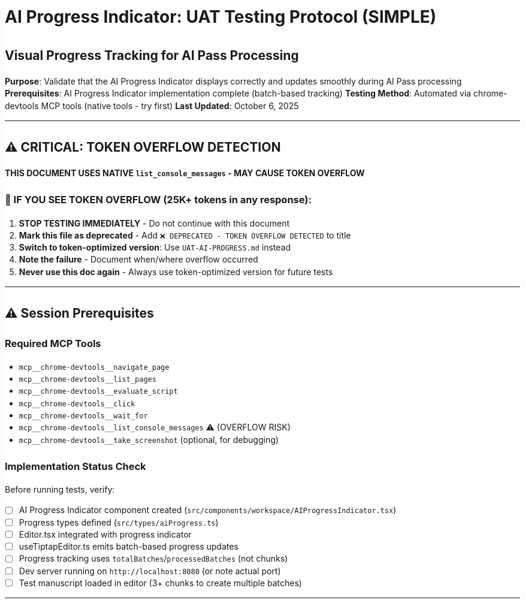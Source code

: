 # AI Progress Indicator: UAT Testing Protocol (SIMPLE)
## Visual Progress Tracking for AI Pass Processing

**Purpose**: Validate that the AI Progress Indicator displays correctly and updates smoothly during AI Pass processing
**Prerequisites**: AI Progress Indicator implementation complete (batch-based tracking)
**Testing Method**: Automated via chrome-devtools MCP tools (native tools - try first)
**Last Updated**: October 6, 2025

---

## ⚠️ CRITICAL: TOKEN OVERFLOW DETECTION

**THIS DOCUMENT USES NATIVE `list_console_messages` - MAY CAUSE TOKEN OVERFLOW**

### 🚨 IF YOU SEE TOKEN OVERFLOW (25K+ tokens in any response):

1. **STOP TESTING IMMEDIATELY** - Do not continue with this document
2. **Mark this file as deprecated** - Add `❌ DEPRECATED - TOKEN OVERFLOW DETECTED` to title
3. **Switch to token-optimized version**: Use `UAT-AI-PROGRESS.md` instead
4. **Note the failure** - Document when/where overflow occurred
5. **Never use this doc again** - Always use token-optimized version for future tests

---

## ⚠️ Session Prerequisites

### Required MCP Tools
- `mcp__chrome-devtools__navigate_page`
- `mcp__chrome-devtools__list_pages`
- `mcp__chrome-devtools__evaluate_script`
- `mcp__chrome-devtools__click`
- `mcp__chrome-devtools__wait_for`
- `mcp__chrome-devtools__list_console_messages` ⚠️ (OVERFLOW RISK)
- `mcp__chrome-devtools__take_screenshot` (optional, for debugging)

### Implementation Status Check

Before running tests, verify:

- [ ] AI Progress Indicator component created (`src/components/workspace/AIProgressIndicator.tsx`)
- [ ] Progress types defined (`src/types/aiProgress.ts`)
- [ ] Editor.tsx integrated with progress indicator
- [ ] useTiptapEditor.ts emits batch-based progress updates
- [ ] Progress tracking uses `totalBatches`/`processedBatches` (not chunks)
- [ ] Dev server running on `http://localhost:8080` (or note actual port)
- [ ] Test manuscript loaded in editor (3+ chunks to create multiple batches)

---